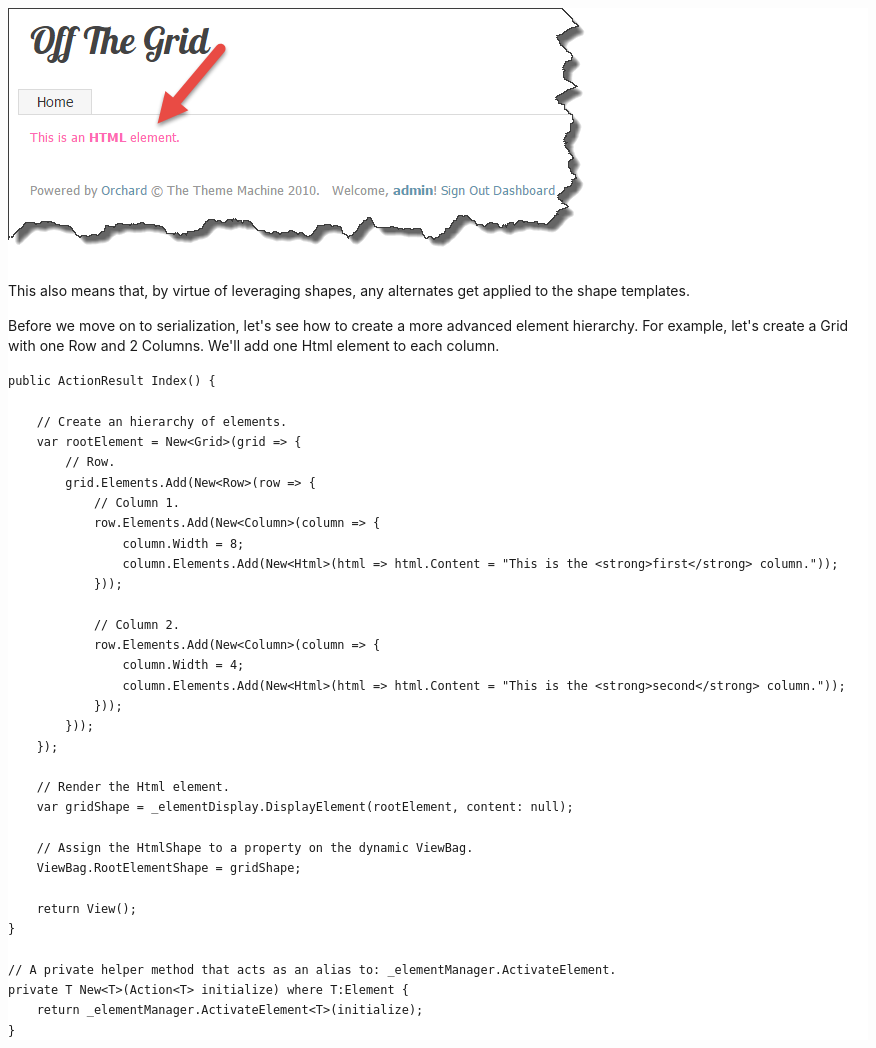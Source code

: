 ![](./figures/fig-94-html-element-front-end.png) 

This also means that, by virtue of leveraging shapes, any alternates get applied to the shape templates.

Before we move on to serialization, let's see how to create a more advanced element hierarchy. For example, let's create a Grid with one Row and 2 Columns. We'll add one Html element to each column.

```
public ActionResult Index() {

    // Create an hierarchy of elements.
    var rootElement = New<Grid>(grid => {
        // Row.
        grid.Elements.Add(New<Row>(row => {
            // Column 1.
            row.Elements.Add(New<Column>(column => {
                column.Width = 8;
                column.Elements.Add(New<Html>(html => html.Content = "This is the <strong>first</strong> column."));
            }));

            // Column 2.
            row.Elements.Add(New<Column>(column => {
                column.Width = 4;
                column.Elements.Add(New<Html>(html => html.Content = "This is the <strong>second</strong> column."));
            }));
        }));
    });

    // Render the Html element.
    var gridShape = _elementDisplay.DisplayElement(rootElement, content: null);

    // Assign the HtmlShape to a property on the dynamic ViewBag.
    ViewBag.RootElementShape = gridShape;

    return View();
}

// A private helper method that acts as an alias to: _elementManager.ActivateElement.
private T New<T>(Action<T> initialize) where T:Element {
    return _elementManager.ActivateElement<T>(initialize);
}
```
